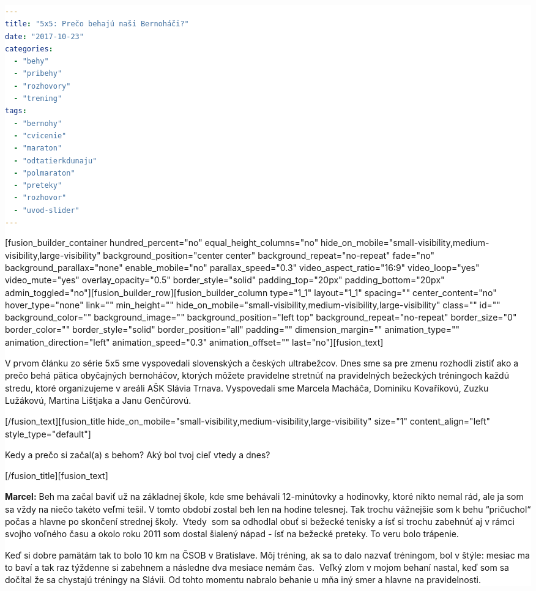 ```yaml
---
title: "5x5: Prečo behajú naši Bernoháči?"
date: "2017-10-23"
categories: 
  - "behy"
  - "pribehy"
  - "rozhovory"
  - "trening"
tags: 
  - "bernohy"
  - "cvicenie"
  - "maraton"
  - "odtatierkdunaju"
  - "polmaraton"
  - "preteky"
  - "rozhovor"
  - "uvod-slider"
---
```


\[fusion\_builder\_container hundred\_percent="no" equal\_height\_columns="no" hide\_on\_mobile="small-visibility,medium-visibility,large-visibility" background\_position="center center" background\_repeat="no-repeat" fade="no" background\_parallax="none" enable\_mobile="no" parallax\_speed="0.3" video\_aspect\_ratio="16:9" video\_loop="yes" video\_mute="yes" overlay\_opacity="0.5" border\_style="solid" padding\_top="20px" padding\_bottom="20px" admin\_toggled="no"\]\[fusion\_builder\_row\]\[fusion\_builder\_column type="1\_1" layout="1\_1" spacing="" center\_content="no" hover\_type="none" link="" min\_height="" hide\_on\_mobile="small-visibility,medium-visibility,large-visibility" class="" id="" background\_color="" background\_image="" background\_position="left top" background\_repeat="no-repeat" border\_size="0" border\_color="" border\_style="solid" border\_position="all" padding="" dimension\_margin="" animation\_type="" animation\_direction="left" animation\_speed="0.3" animation\_offset="" last="no"\]\[fusion\_text\]

V prvom článku zo série 5x5 sme vyspovedali slovenských a českých ultrabežcov. Dnes sme sa pre zmenu rozhodli zistiť ako a prečo behá pätica obyčajných bernoháčov, ktorých môžete pravidelne stretnúť na pravidelných bežeckých tréningoch každú stredu, ktoré organizujeme v areáli AŠK Slávia Trnava. Vyspovedali sme Marcela Macháča, Dominiku Kovaříkovú, Zuzku Lužákovú, Martina Lištjaka a Janu Genčúrovú.

\[/fusion\_text\]\[fusion\_title hide\_on\_mobile="small-visibility,medium-visibility,large-visibility" size="1" content\_align="left" style\_type="default"\]

Kedy a prečo si začal(a) s behom? Aký bol tvoj cieľ vtedy a dnes?

\[/fusion\_title\]\[fusion\_text\]

**Marcel:** Beh ma začal baviť už na základnej škole, kde sme behávali 12-minútovky a hodinovky, ktoré nikto nemal rád, ale ja som sa vždy na niečo takéto veľmi tešil. V tomto období zostal beh len na hodine telesnej. Tak trochu vážnejšie som k behu “pričuchol“ počas a hlavne po skončení strednej školy.  Vtedy  som sa odhodlal obuť si bežecké tenisky a ísť si trochu zabehnúť aj v rámci svojho voľného času a okolo roku 2011 som dostal šialený nápad - ísť na bežecké preteky. To veru bolo trápenie.

Keď si dobre pamätám tak to bolo 10 km na ČSOB v Bratislave. Môj tréning, ak sa to dalo nazvať tréningom, bol v štýle: mesiac ma to baví a tak raz týždenne si zabehnem a následne dva mesiace nemám čas.  Veľký zlom v mojom behaní nastal, keď som sa dočítal že sa chystajú tréningy na Slávii. Od tohto momentu nabralo behanie u mňa iný smer a hlavne na pravidelnosti.
